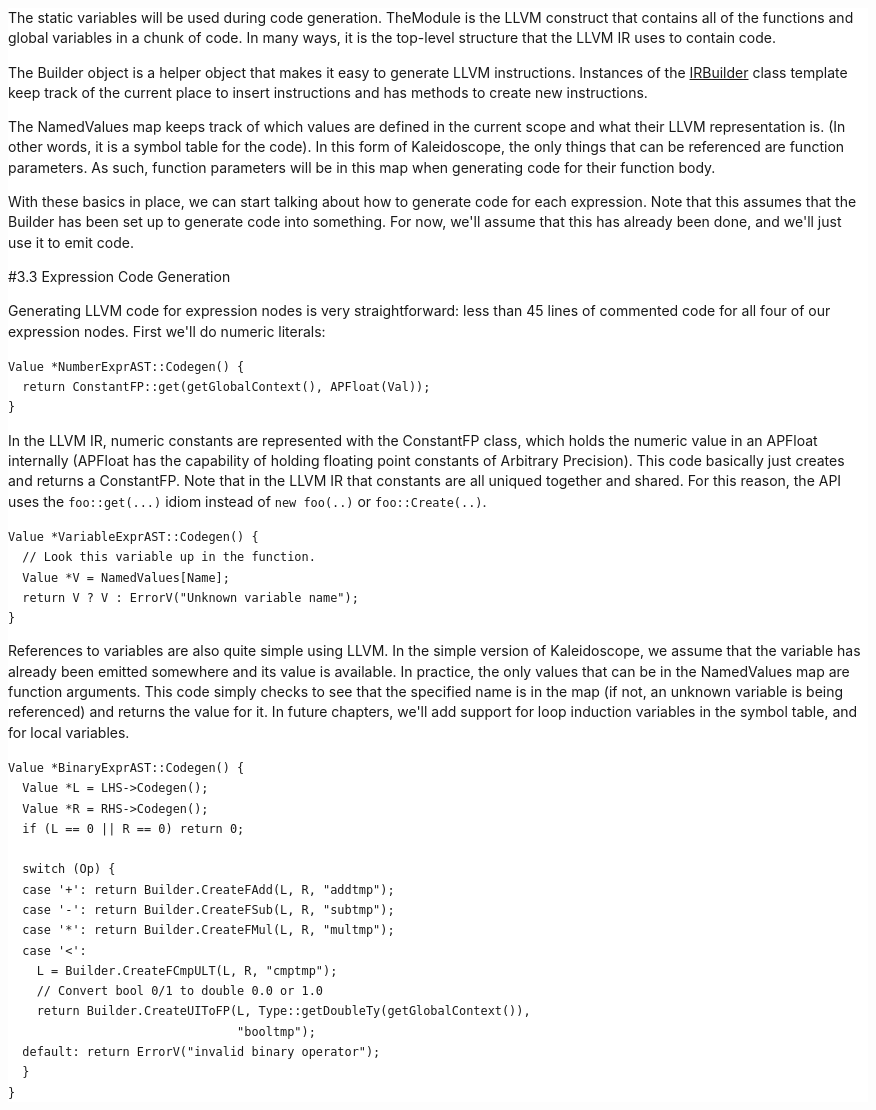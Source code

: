 The static variables will be used during code generation. TheModule is the LLVM construct that contains all of the functions and global variables in a chunk of code. In many ways, it is the top-level structure that the LLVM IR uses to contain code.

The Builder object is a helper object that makes it easy to generate LLVM instructions. Instances of the [IRBuilder](http://llvm.org/doxygen/IRBuilder_8h-source.html) class template keep track of the current place to insert instructions and has methods to create new instructions.

The NamedValues map keeps track of which values are defined in the current scope and what their LLVM representation is. (In other words, it is a symbol table for the code). In this form of Kaleidoscope, the only things that can be referenced are function parameters. As such, function parameters will be in this map when generating code for their function body.

With these basics in place, we can start talking about how to generate code for each expression. Note that this assumes that the Builder has been set up to generate code into something. For now, we'll assume that this has already been done, and we'll just use it to emit code.


#3.3 Expression Code Generation

Generating LLVM code for expression nodes is very straightforward: less than 45 lines of commented code for all four of our expression nodes. First we'll do numeric literals:

```
Value *NumberExprAST::Codegen() {
  return ConstantFP::get(getGlobalContext(), APFloat(Val));
}
```

In the LLVM IR, numeric constants are represented with the ConstantFP class, which holds the numeric value in an APFloat internally (APFloat has the capability of holding floating point constants of Arbitrary Precision). This code basically just creates and returns a ConstantFP. Note that in the LLVM IR that constants are all uniqued together and shared. For this reason, the API uses the `foo::get(...)` idiom instead of `new foo(..)` or `foo::Create(..)`.

```
Value *VariableExprAST::Codegen() {
  // Look this variable up in the function.
  Value *V = NamedValues[Name];
  return V ? V : ErrorV("Unknown variable name");
}
```

References to variables are also quite simple using LLVM. In the simple version of Kaleidoscope, we assume that the variable has already been emitted somewhere and its value is available. In practice, the only values that can be in the NamedValues map are function arguments. This code simply checks to see that the specified name is in the map (if not, an unknown variable is being referenced) and returns the value for it. In future chapters, we'll add support for loop induction variables in the symbol table, and for local variables.

```
Value *BinaryExprAST::Codegen() {
  Value *L = LHS->Codegen();
  Value *R = RHS->Codegen();
  if (L == 0 || R == 0) return 0;

  switch (Op) {
  case '+': return Builder.CreateFAdd(L, R, "addtmp");
  case '-': return Builder.CreateFSub(L, R, "subtmp");
  case '*': return Builder.CreateFMul(L, R, "multmp");
  case '<':
    L = Builder.CreateFCmpULT(L, R, "cmptmp");
    // Convert bool 0/1 to double 0.0 or 1.0
    return Builder.CreateUIToFP(L, Type::getDoubleTy(getGlobalContext()),
                                "booltmp");
  default: return ErrorV("invalid binary operator");
  }
}
```
